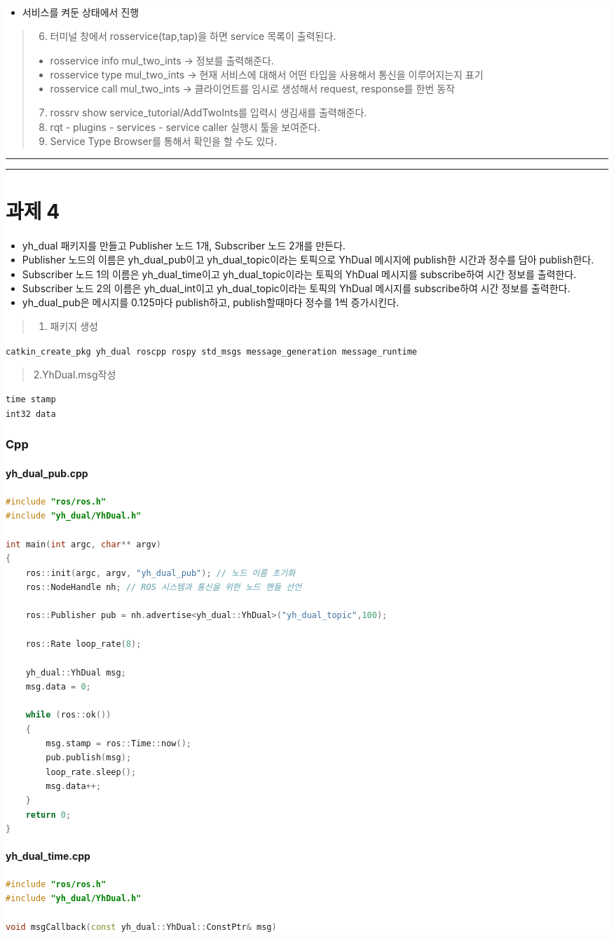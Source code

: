 
- 서비스를 켜둔 상태에서 진행
> 6. 터미널 창에서 rosservice(tap,tap)을 하면 service 목록이 출력된다.
> - rosservice info mul_two_ints -> 정보를 출력해준다.
> - rosservice type mul_two_ints -> 현재 서비스에 대해서 어떤 타입을 사용해서 통신을 이루어지는지 표기
> - rosservice call mul_two_ints -> 클라이언트를 임시로 생성해서 request, response를 한번 동작
> 7. rossrv show service_tutorial/AddTwoInts를 입력시 생김새를 출력해준다.
> 8. rqt - plugins - services - service caller 실행시 툴을 보여준다.
> 9. Service Type Browser를 통해서 확인을 할 수도 있다.

-------------------------------------------------------------
-------------------------------------------------------------

# 과제 4
- yh_dual 패키지를 만들고 Publisher 노드 1개, Subscriber 노드 2개를 만든다.
- Publisher 노드의 이름은 yh_dual_pub이고 yh_dual_topic이라는 토픽으로 YhDual 메시지에 publish한 시간과 정수를 담아 publish한다.
- Subscriber 노드 1의 이름은 yh_dual_time이고 yh_dual_topic이라는 토픽의 YhDual 메시지를 subscribe하여 시간 정보를 출력한다.
- Subscriber 노드 2의 이름은 yh_dual_int이고 yh_dual_topic이라는 토픽의 YhDual 메시지를 subscribe하여 시간 정보를 출력한다.
- yh_dual_pub은 메시지를 0.125마다 publish하고, publish할때마다 정수를 1씩 증가시킨다.

> 1. 패키지 생성
```
catkin_create_pkg yh_dual roscpp rospy std_msgs message_generation message_runtime
```
> 2.YhDual.msg작성
```
time stamp
int32 data
```
### Cpp
#### yh_dual_pub.cpp
```cpp
#include "ros/ros.h"
#include "yh_dual/YhDual.h"

int main(int argc, char** argv)
{
    ros::init(argc, argv, "yh_dual_pub"); // 노드 이름 초기화
    ros::NodeHandle nh; // ROS 시스템과 통신을 위한 노드 핸들 선언
	
    ros::Publisher pub = nh.advertise<yh_dual::YhDual>("yh_dual_topic",100);

    ros::Rate loop_rate(8);

    yh_dual::YhDual msg;
    msg.data = 0;

    while (ros::ok())
    {
        msg.stamp = ros::Time::now();
        pub.publish(msg);
        loop_rate.sleep();
        msg.data++;        
    }
    return 0;
}
```
#### yh_dual_time.cpp
```cpp
#include "ros/ros.h"
#include "yh_dual/YhDual.h"

void msgCallback(const yh_dual::YhDual::ConstPtr& msg)
```